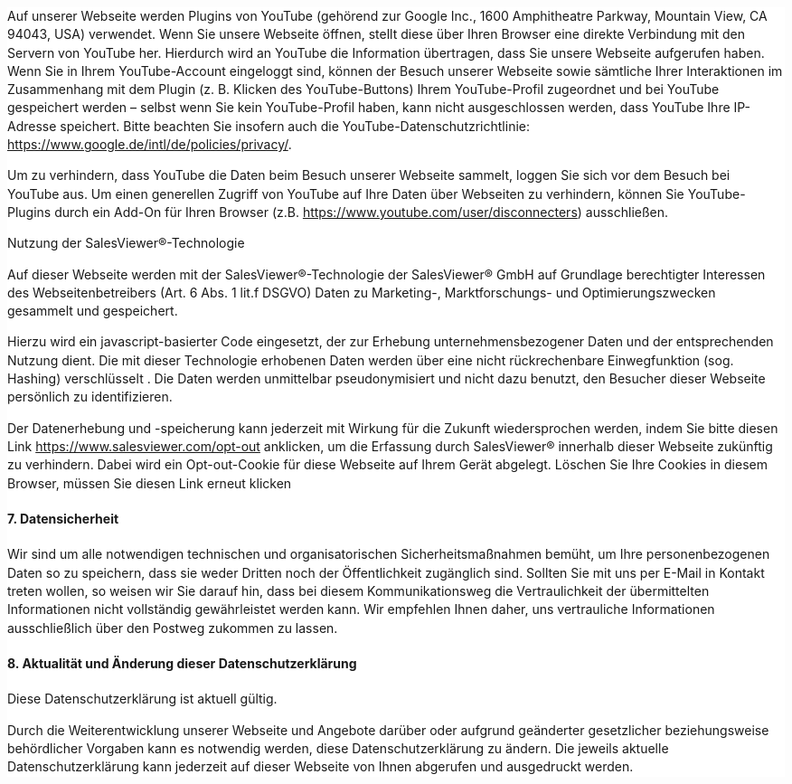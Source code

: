 Auf unserer Webseite werden Plugins von YouTube (gehörend zur Google Inc., 1600 Amphitheatre Parkway, Mountain View, CA 94043, USA) verwendet. Wenn Sie unsere Webseite öffnen, stellt diese über Ihren Browser eine direkte Verbindung mit den Servern von YouTube her. Hierdurch wird an YouTube die Information übertragen, dass Sie unsere Webseite aufgerufen haben. Wenn Sie in Ihrem YouTube-Account eingeloggt sind, können der Besuch unserer Webseite sowie sämtliche Ihrer Interaktionen im Zusammenhang mit dem Plugin (z. B. Klicken des YouTube-Buttons) Ihrem YouTube-Profil zugeordnet und bei YouTube gespeichert werden – selbst wenn Sie kein YouTube-Profil haben, kann nicht ausgeschlossen werden, dass YouTube Ihre IP-Adresse speichert. Bitte beachten Sie insofern auch die YouTube-Datenschutzrichtlinie: https://www.google.de/intl/de/policies/privacy/.

Um zu verhindern, dass YouTube die Daten beim Besuch unserer Webseite sammelt, loggen Sie sich vor dem Besuch bei YouTube aus. Um einen generellen Zugriff von YouTube auf Ihre Daten über Webseiten zu verhindern, können Sie YouTube-Plugins durch ein Add-On für Ihren Browser (z.B. https://www.youtube.com/user/disconnecters) ausschließen.

Nutzung der SalesViewer®-Technologie

Auf dieser Webseite werden mit der SalesViewer®-Technologie der SalesViewer® GmbH auf Grundlage berechtigter Interessen des Webseitenbetreibers (Art. 6 Abs. 1 lit.f DSGVO) Daten zu Marketing-, Marktforschungs- und Optimierungszwecken gesammelt und gespeichert.

Hierzu wird ein javascript-basierter Code eingesetzt, der zur Erhebung unternehmensbezogener Daten und der entsprechenden Nutzung dient. Die mit dieser Technologie erhobenen Daten werden über eine nicht rückrechenbare Einwegfunktion (sog. Hashing) verschlüsselt . Die Daten werden unmittelbar pseudonymisiert und nicht dazu benutzt, den Besucher dieser Webseite persönlich zu identifizieren.

Der Datenerhebung und -speicherung kann jederzeit mit Wirkung für die Zukunft wiedersprochen werden, indem Sie bitte diesen Link https://www.salesviewer.com/opt-out anklicken, um die Erfassung durch SalesViewer® innerhalb dieser Webseite zukünftig zu verhindern. Dabei wird ein Opt-out-Cookie für diese Webseite auf Ihrem Gerät abgelegt. Löschen Sie Ihre Cookies in diesem Browser, müssen Sie diesen Link erneut klicken

#### 7. Datensicherheit

Wir sind um alle notwendigen technischen und organisatorischen Sicherheitsmaßnahmen bemüht, um Ihre personenbezogenen Daten so zu speichern, dass sie weder Dritten noch der Öffentlichkeit zugänglich sind. Sollten Sie mit uns per E-Mail in Kontakt treten wollen, so weisen wir Sie darauf hin, dass bei diesem Kommunikationsweg die Vertraulichkeit der übermittelten Informationen nicht vollständig gewährleistet werden kann. Wir empfehlen Ihnen daher, uns vertrauliche Informationen ausschließlich über den Postweg zukommen zu lassen.

#### 8. Aktualität und Änderung dieser Datenschutzerklärung

Diese Datenschutzerklärung ist aktuell gültig.

Durch die Weiterentwicklung unserer Webseite und Angebote darüber oder aufgrund geänderter gesetzlicher beziehungsweise behördlicher Vorgaben kann es notwendig werden, diese Datenschutzerklärung zu ändern. Die jeweils aktuelle Datenschutzerklärung kann jederzeit auf dieser Webseite von Ihnen abgerufen und ausgedruckt werden.
